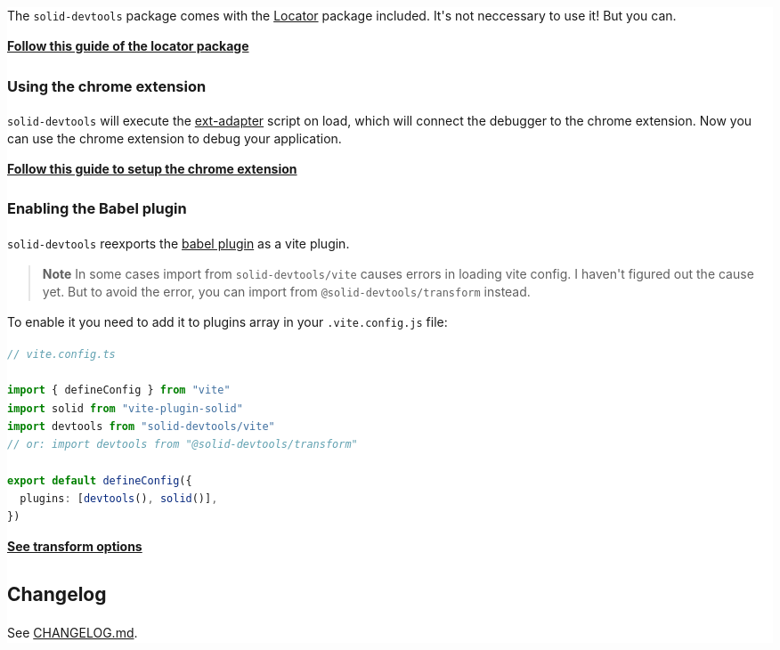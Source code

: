 The `solid-devtools` package comes with the [Locator](https://github.com/thetarnav/solid-devtools/tree/main/packages/locator#readme) package included. It's not neccessary to use it! But you can.

[**Follow this guide of the locator package**](https://github.com/thetarnav/solid-devtools/tree/main/packages/locator#Getting-Started)

### Using the chrome extension

`solid-devtools` will execute the [ext-adapter](https://github.com/thetarnav/solid-devtools/tree/main/packages/ext-adapter#readme) script on load, which will connect the debugger to the chrome extension. Now you can use the chrome extension to debug your application.

[**Follow this guide to setup the chrome extension**](https://github.com/thetarnav/solid-devtools/tree/main/packages/extension#how-do-i-try-it-out)

### Enabling the Babel plugin

`solid-devtools` reexports the [babel plugin](https://github.com/thetarnav/solid-devtools/tree/main/packages/transform#readme) as a vite plugin.

> **Note**
> In some cases import from `solid-devtools/vite` causes errors in loading vite config. I haven't figured out the cause yet. But to avoid the error, you can import from `@solid-devtools/transform` instead.

To enable it you need to add it to plugins array in your `.vite.config.js` file:

```ts
// vite.config.ts

import { defineConfig } from "vite"
import solid from "vite-plugin-solid"
import devtools from "solid-devtools/vite"
// or: import devtools from "@solid-devtools/transform"

export default defineConfig({
  plugins: [devtools(), solid()],
})
```

[**See transform options**](https://github.com/thetarnav/solid-devtools/tree/main/packages/transform#Options)

## Changelog

See [CHANGELOG.md](./CHANGELOG.md).

